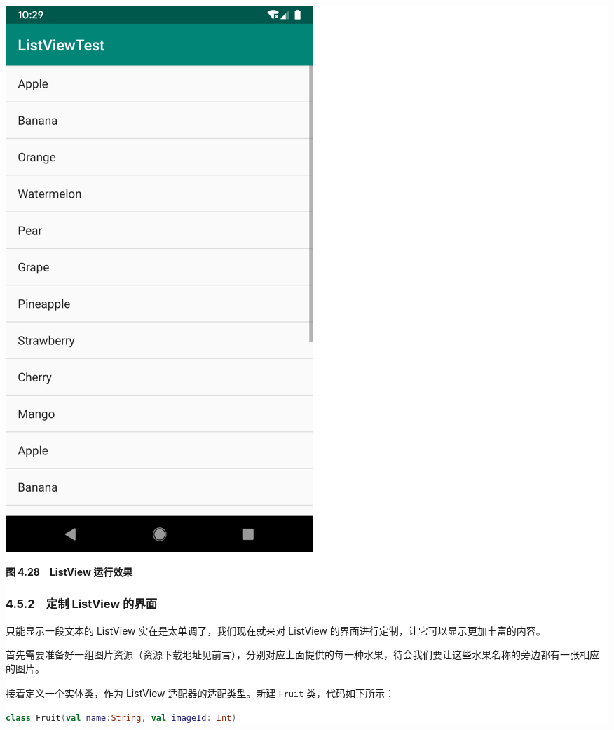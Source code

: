 ![{%}](assets/142-20240119220811-5geeh26.png)

**图 4.28　ListView 运行效果**

### 4.5.2　定制 ListView 的界面

只能显示一段文本的 ListView 实在是太单调了，我们现在就来对 ListView 的界面进行定制，让它可以显示更加丰富的内容。

首先需要准备好一组图片资源（资源下载地址见前言），分别对应上面提供的每一种水果，待会我们要让这些水果名称的旁边都有一张相应的图片。

接着定义一个实体类，作为 ListView 适配器的适配类型。新建 `Fruit` 类，代码如下所示：

```Kotlin
class Fruit(val name:String, val imageId: Int)
```
